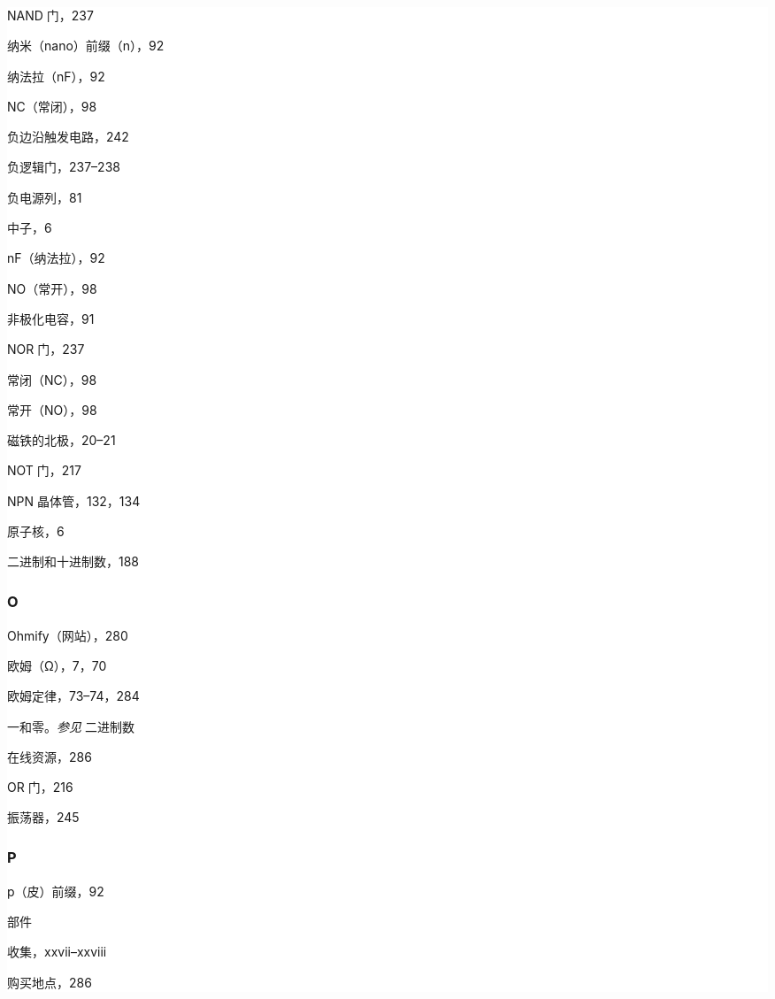 NAND 门，237

纳米（nano）前缀（n），92

纳法拉（nF），92

NC（常闭），98

负边沿触发电路，242

负逻辑门，237–238

负电源列，81

中子，6

nF（纳法拉），92

NO（常开），98

非极化电容，91

NOR 门，237

常闭（NC），98

常开（NO），98

磁铁的北极，20–21

NOT 门，217

NPN 晶体管，132，134

原子核，6

二进制和十进制数，188

### O

Ohmify（网站），280

欧姆（Ω），7，70

欧姆定律，73–74，284

一和零。*参见* 二进制数

在线资源，286

OR 门，216

振荡器，245

### P

p（皮）前缀，92

部件

收集，xxvii–xxviii

购买地点，286
